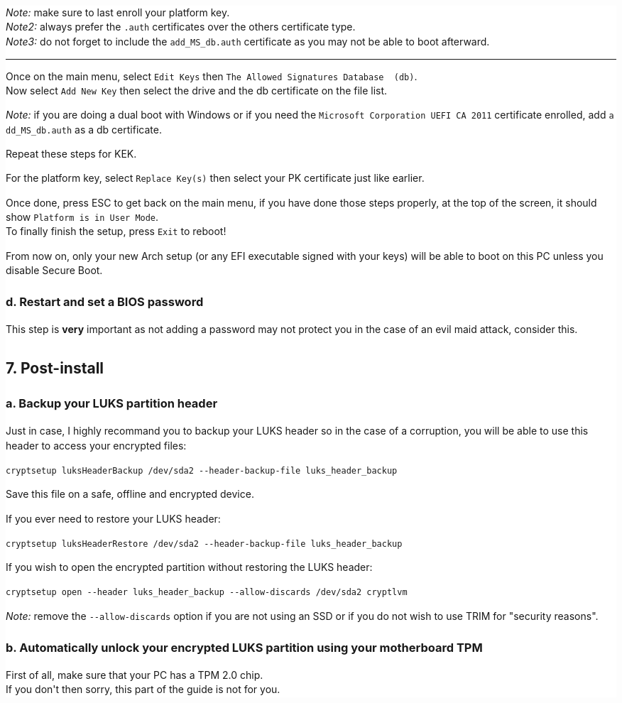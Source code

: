 *Note:* make sure to last enroll your platform key.  
*Note2:* always prefer the `.auth` certificates over the others certificate type.  
*Note3:* do not forget to include the `add_MS_db.auth` certificate as you may not be able to boot afterward.

___

Once on the main menu, select `Edit Keys` then `The Allowed Signatures Database  (db)`.  
Now select `Add New Key` then select the drive and the db certificate on the file list.

*Note:* if you are doing a dual boot with Windows or if you need the `Microsoft Corporation UEFI CA 2011` certificate enrolled, add `add_MS_db.auth` as a db certificate.

Repeat these steps for KEK.

For the platform key, select `Replace Key(s)` then select your PK certificate just like earlier.

Once done, press ESC to get back on the main menu, if you have done those steps properly, at the top of the screen, it should show `Platform is in User Mode`.  
To finally finish the setup, press `Exit` to reboot!

From now on, only your new Arch setup (or any EFI executable signed with your keys) will be able to boot on this PC unless you disable Secure Boot.

### d. Restart and set a BIOS password
This step is **very** important as not adding a password may not protect you in the case of an evil maid attack, consider this.

## 7. Post-install

### a. Backup your LUKS partition header
Just in case, I highly recommand you to backup your LUKS header so in the case of a corruption, you will be able to use this header to access your encrypted files:
```
cryptsetup luksHeaderBackup /dev/sda2 --header-backup-file luks_header_backup
```
Save this file on a safe, offline and encrypted device.

If you ever need to restore your LUKS header:
```
cryptsetup luksHeaderRestore /dev/sda2 --header-backup-file luks_header_backup
```

If you wish to open the encrypted partition without restoring the LUKS header:
```
cryptsetup open --header luks_header_backup --allow-discards /dev/sda2 cryptlvm
```
*Note:* remove the `--allow-discards` option if you are not using an SSD or if you do not wish to use TRIM for "security reasons".

### b. Automatically unlock your encrypted LUKS partition using your motherboard TPM
First of all, make sure that your PC has a TPM 2.0 chip.  
If you don't then sorry, this part of the guide is not for you.
